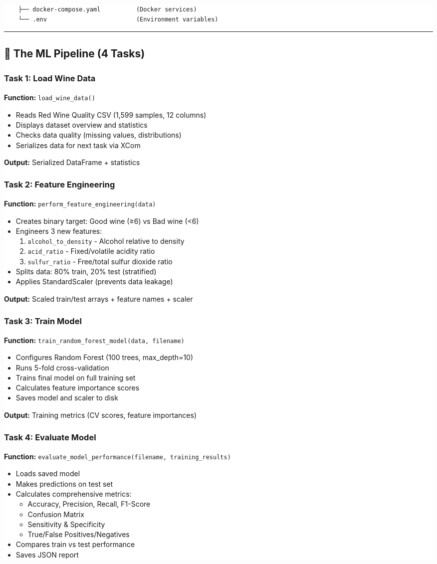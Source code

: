 ```
    ├── docker-compose.yaml          (Docker services)
    └── .env                         (Environment variables)
```

---

## 🔄 The ML Pipeline (4 Tasks)

### Task 1: Load Wine Data
**Function:** `load_wine_data()`
- Reads Red Wine Quality CSV (1,599 samples, 12 columns)
- Displays dataset overview and statistics
- Checks data quality (missing values, distributions)
- Serializes data for next task via XCom

**Output:** Serialized DataFrame + statistics

### Task 2: Feature Engineering
**Function:** `perform_feature_engineering(data)`
- Creates binary target: Good wine (≥6) vs Bad wine (<6)
- Engineers 3 new features:
  1. `alcohol_to_density` - Alcohol relative to density
  2. `acid_ratio` - Fixed/volatile acidity ratio
  3. `sulfur_ratio` - Free/total sulfur dioxide ratio
- Splits data: 80% train, 20% test (stratified)
- Applies StandardScaler (prevents data leakage)

**Output:** Scaled train/test arrays + feature names + scaler

### Task 3: Train Model
**Function:** `train_random_forest_model(data, filename)`
- Configures Random Forest (100 trees, max_depth=10)
- Runs 5-fold cross-validation
- Trains final model on full training set
- Calculates feature importance scores
- Saves model and scaler to disk

**Output:** Training metrics (CV scores, feature importances)

### Task 4: Evaluate Model
**Function:** `evaluate_model_performance(filename, training_results)`
- Loads saved model
- Makes predictions on test set
- Calculates comprehensive metrics:
  - Accuracy, Precision, Recall, F1-Score
  - Confusion Matrix
  - Sensitivity & Specificity
  - True/False Positives/Negatives
- Compares train vs test performance
- Saves JSON report
